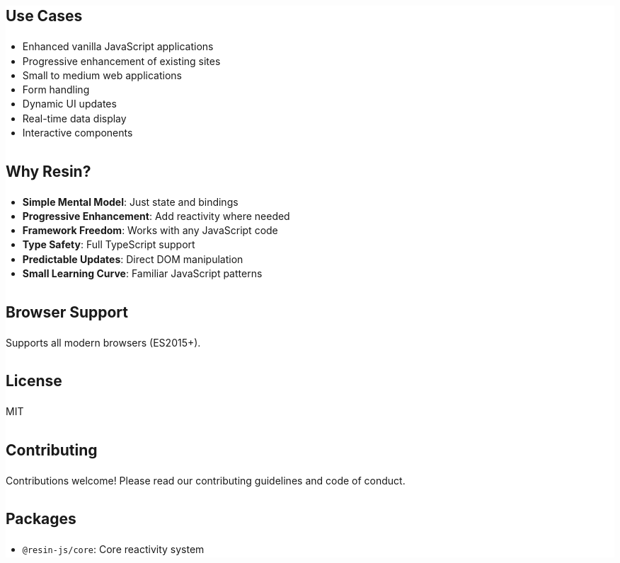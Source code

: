 ## Use Cases

- Enhanced vanilla JavaScript applications
- Progressive enhancement of existing sites
- Small to medium web applications
- Form handling
- Dynamic UI updates
- Real-time data display
- Interactive components

## Why Resin?

- **Simple Mental Model**: Just state and bindings
- **Progressive Enhancement**: Add reactivity where needed
- **Framework Freedom**: Works with any JavaScript code
- **Type Safety**: Full TypeScript support
- **Predictable Updates**: Direct DOM manipulation
- **Small Learning Curve**: Familiar JavaScript patterns

## Browser Support

Supports all modern browsers (ES2015+).

## License

MIT

## Contributing

Contributions welcome! Please read our contributing guidelines and code of conduct.

## Packages

- `@resin-js/core`: Core reactivity system